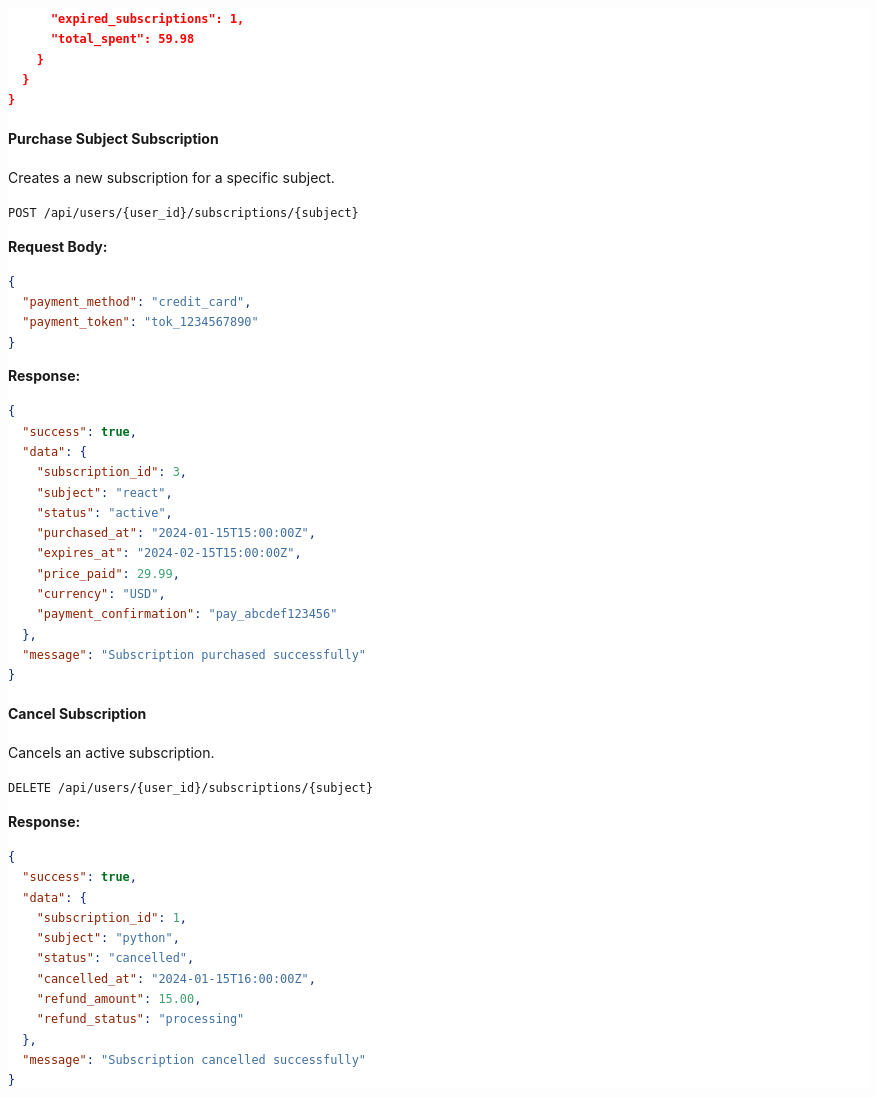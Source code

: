 ```json
      "expired_subscriptions": 1,
      "total_spent": 59.98
    }
  }
}
```

#### Purchase Subject Subscription
Creates a new subscription for a specific subject.

```http
POST /api/users/{user_id}/subscriptions/{subject}
```

**Request Body:**
```json
{
  "payment_method": "credit_card",
  "payment_token": "tok_1234567890"
}
```

**Response:**
```json
{
  "success": true,
  "data": {
    "subscription_id": 3,
    "subject": "react",
    "status": "active",
    "purchased_at": "2024-01-15T15:00:00Z",
    "expires_at": "2024-02-15T15:00:00Z",
    "price_paid": 29.99,
    "currency": "USD",
    "payment_confirmation": "pay_abcdef123456"
  },
  "message": "Subscription purchased successfully"
}
```

#### Cancel Subscription
Cancels an active subscription.

```http
DELETE /api/users/{user_id}/subscriptions/{subject}
```

**Response:**
```json
{
  "success": true,
  "data": {
    "subscription_id": 1,
    "subject": "python",
    "status": "cancelled",
    "cancelled_at": "2024-01-15T16:00:00Z",
    "refund_amount": 15.00,
    "refund_status": "processing"
  },
  "message": "Subscription cancelled successfully"
}
```
